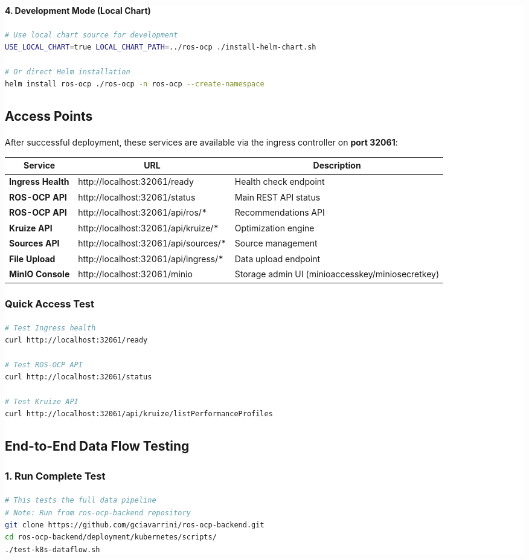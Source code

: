 #### 4. Development Mode (Local Chart)
```bash
# Use local chart source for development
USE_LOCAL_CHART=true LOCAL_CHART_PATH=../ros-ocp ./install-helm-chart.sh

# Or direct Helm installation
helm install ros-ocp ./ros-ocp -n ros-ocp --create-namespace
```

## Access Points

After successful deployment, these services are available via the ingress controller on **port 32061**:

| Service | URL | Description |
|---------|-----|-------------|
| **Ingress Health** | http://localhost:32061/ready | Health check endpoint |
| **ROS-OCP API** | http://localhost:32061/status | Main REST API status |
| **ROS-OCP API** | http://localhost:32061/api/ros/* | Recommendations API |
| **Kruize API** | http://localhost:32061/api/kruize/* | Optimization engine |
| **Sources API** | http://localhost:32061/api/sources/* | Source management |
| **File Upload** | http://localhost:32061/api/ingress/* | Data upload endpoint |
| **MinIO Console** | http://localhost:32061/minio | Storage admin UI (minioaccesskey/miniosecretkey) |

### Quick Access Test
```bash
# Test Ingress health
curl http://localhost:32061/ready

# Test ROS-OCP API
curl http://localhost:32061/status

# Test Kruize API
curl http://localhost:32061/api/kruize/listPerformanceProfiles
```

## End-to-End Data Flow Testing

### 1. Run Complete Test
```bash
# This tests the full data pipeline
# Note: Run from ros-ocp-backend repository
git clone https://github.com/gciavarrini/ros-ocp-backend.git
cd ros-ocp-backend/deployment/kubernetes/scripts/
./test-k8s-dataflow.sh
```

